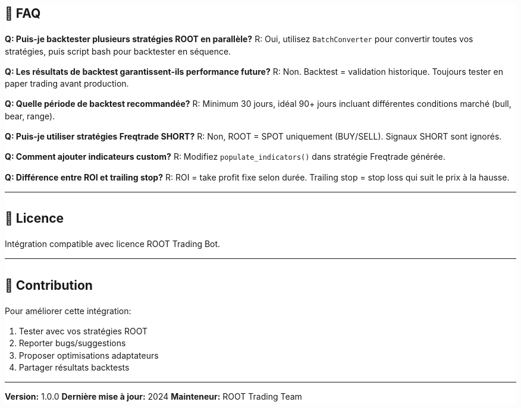 
## 📝 FAQ

**Q: Puis-je backtester plusieurs stratégies ROOT en parallèle?**
R: Oui, utilisez `BatchConverter` pour convertir toutes vos stratégies, puis script bash pour backtester en séquence.

**Q: Les résultats de backtest garantissent-ils performance future?**
R: Non. Backtest = validation historique. Toujours tester en paper trading avant production.

**Q: Quelle période de backtest recommandée?**
R: Minimum 30 jours, idéal 90+ jours incluant différentes conditions marché (bull, bear, range).

**Q: Puis-je utiliser stratégies Freqtrade SHORT?**
R: Non, ROOT = SPOT uniquement (BUY/SELL). Signaux SHORT sont ignorés.

**Q: Comment ajouter indicateurs custom?**
R: Modifiez `populate_indicators()` dans stratégie Freqtrade générée.

**Q: Différence entre ROI et trailing stop?**
R: ROI = take profit fixe selon durée. Trailing stop = stop loss qui suit le prix à la hausse.

---

## 📄 Licence

Intégration compatible avec licence ROOT Trading Bot.

---

## 🤝 Contribution

Pour améliorer cette intégration:

1. Tester avec vos stratégies ROOT
2. Reporter bugs/suggestions
3. Proposer optimisations adaptateurs
4. Partager résultats backtests

---

**Version:** 1.0.0
**Dernière mise à jour:** 2024
**Mainteneur:** ROOT Trading Team
